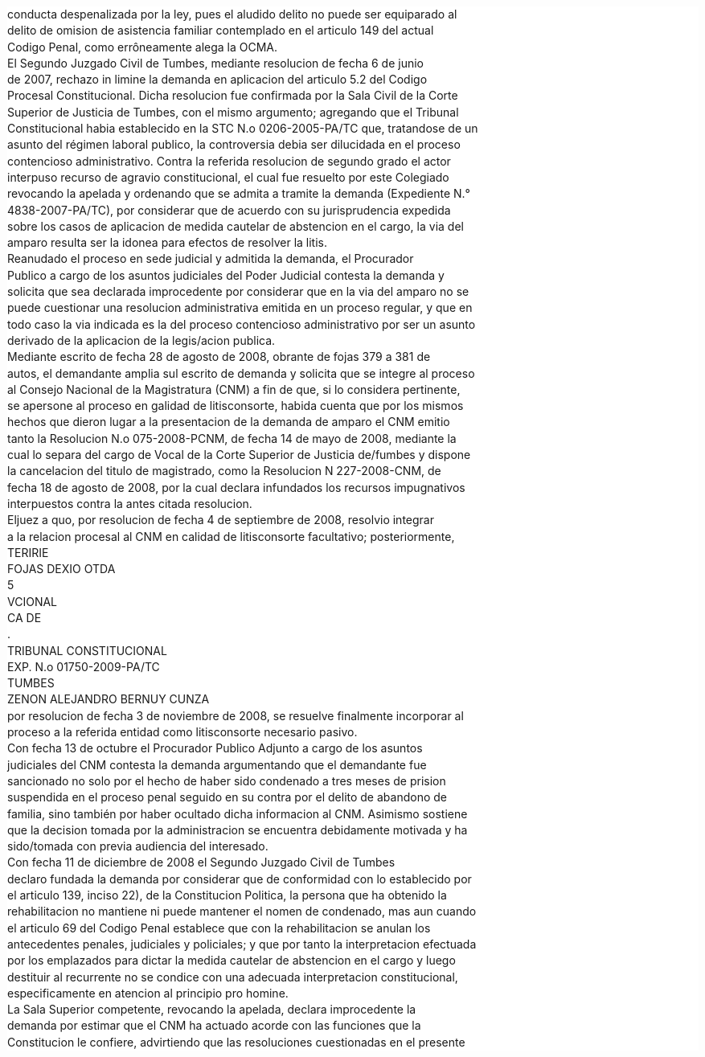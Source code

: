 conducta despenalizada por la ley, pues el aludido delito no puede ser equiparado al  
delito de omision de asistencia familiar contemplado en el articulo 149 del actual  
Codigo Penal, como errôneamente alega la OCMA.  
El Segundo Juzgado Civil de Tumbes, mediante resolucion de fecha 6 de junio  
de 2007, rechazo in limine la demanda en aplicacion del articulo 5.2 del Codigo  
Procesal Constitucional. Dicha resolucion fue confirmada por la Sala Civil de la Corte  
Superior de Justicia de Tumbes, con el mismo argumento; agregando que el Tribunal  
Constitucional habia establecido en la STC N.o 0206-2005-PA/TC que, tratandose de un  
asunto del régimen laboral publico, la controversia debia ser dilucidada en el proceso  
contencioso administrativo. Contra la referida resolucion de segundo grado el actor  
interpuso recurso de agravio constitucional, el cual fue resuelto por este Colegiado  
revocando la apelada y ordenando que se admita a tramite la demanda (Expediente N.°  
4838-2007-PA/TC), por considerar que de acuerdo con su jurisprudencia expedida  
sobre los casos de aplicacion de medida cautelar de abstencion en el cargo, la via del  
amparo resulta ser la idonea para efectos de resolver la litis.  
Reanudado el proceso en sede judicial y admitida la demanda, el Procurador  
Publico a cargo de los asuntos judiciales del Poder Judicial contesta la demanda y  
solicita que sea declarada improcedente por considerar que en la via del amparo no se  
puede cuestionar una resolucion administrativa emitida en un proceso regular, y que en  
todo caso la via indicada es la del proceso contencioso administrativo por ser un asunto  
derivado de la aplicacion de la legis/acion publica.  
Mediante escrito de fecha 28 de agosto de 2008, obrante de fojas 379 a 381 de  
autos, el demandante amplia sul escrito de demanda y solicita que se integre al proceso  
al Consejo Nacional de la Magistratura (CNM) a fin de que, si lo considera pertinente,  
se apersone al proceso en galidad de litisconsorte, habida cuenta que por los mismos  
hechos que dieron lugar a la presentacion de la demanda de amparo el CNM emitio  
tanto la Resolucion N.o 075-2008-PCNM, de fecha 14 de mayo de 2008, mediante la  
cual lo separa del cargo de Vocal de la Corte Superior de Justicia de/fumbes y dispone  
la cancelacion del titulo de magistrado, como la Resolucion N 227-2008-CNM, de  
fecha 18 de agosto de 2008, por la cual declara infundados los recursos impugnativos  
interpuestos contra la antes citada resolucion.  
Eljuez a quo, por resolucion de fecha 4 de septiembre de 2008, resolvio integrar  
a la relacion procesal al CNM en calidad de litisconsorte facultativo; posteriormente,  
TERIRIE  
FOJAS DEXIO OTDA  
5  
VCIONAL  
CA DE  
.  
TRIBUNAL CONSTITUCIONAL  
EXP. N.o 01750-2009-PA/TC  
TUMBES  
ZENON ALEJANDRO BERNUY CUNZA  
por resolucion de fecha 3 de noviembre de 2008, se resuelve finalmente incorporar al  
proceso a la referida entidad como litisconsorte necesario pasivo.  
Con fecha 13 de octubre el Procurador Publico Adjunto a cargo de los asuntos  
judiciales del CNM contesta la demanda argumentando que el demandante fue  
sancionado no solo por el hecho de haber sido condenado a tres meses de prision  
suspendida en el proceso penal seguido en su contra por el delito de abandono de  
familia, sino también por haber ocultado dicha informacion al CNM. Asimismo sostiene  
que la decision tomada por la administracion se encuentra debidamente motivada y ha  
sido/tomada con previa audiencia del interesado.  
Con fecha 11 de diciembre de 2008 el Segundo Juzgado Civil de Tumbes  
declaro fundada la demanda por considerar que de conformidad con lo establecido por  
el articulo 139, inciso 22), de la Constitucion Politica, la persona que ha obtenido la  
rehabilitacion no mantiene ni puede mantener el nomen de condenado, mas aun cuando  
el articulo 69 del Codigo Penal establece que con la rehabilitacion se anulan los  
antecedentes penales, judiciales y policiales; y que por tanto la interpretacion efectuada  
por los emplazados para dictar la medida cautelar de abstencion en el cargo y luego  
destituir al recurrente no se condice con una adecuada interpretacion constitucional,  
especificamente en atencion al principio pro homine.  
La Sala Superior competente, revocando la apelada, declara improcedente la  
demanda por estimar que el CNM ha actuado acorde con las funciones que la  
Constitucion le confiere, advirtiendo que las resoluciones cuestionadas en el presente  